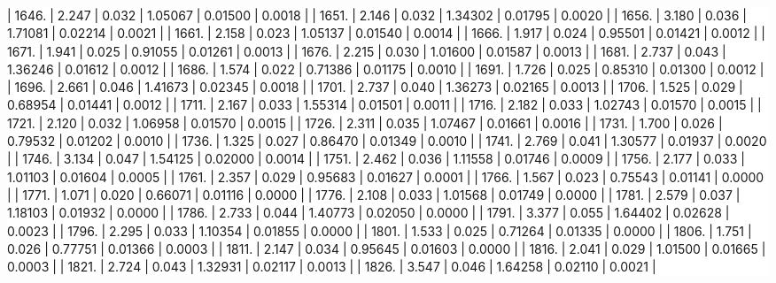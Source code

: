 | 1646. | 2.247 | 0.032 | 1.05067 | 0.01500 | 0.0018 |
| 1651. | 2.146 | 0.032 | 1.34302 | 0.01795 | 0.0020 |
| 1656. | 3.180 | 0.036 | 1.71081 | 0.02214 | 0.0021 |
| 1661. | 2.158 | 0.023 | 1.05137 | 0.01540 | 0.0014 |
| 1666. | 1.917 | 0.024 | 0.95501 | 0.01421 | 0.0012 |
| 1671. | 1.941 | 0.025 | 0.91055 | 0.01261 | 0.0013 |
| 1676. | 2.215 | 0.030 | 1.01600 | 0.01587 | 0.0013 |
| 1681. | 2.737 | 0.043 | 1.36246 | 0.01612 | 0.0012 |
| 1686. | 1.574 | 0.022 | 0.71386 | 0.01175 | 0.0010 |
| 1691. | 1.726 | 0.025 | 0.85310 | 0.01300 | 0.0012 |
| 1696. | 2.661 | 0.046 | 1.41673 | 0.02345 | 0.0018 |
| 1701. | 2.737 | 0.040 | 1.36273 | 0.02165 | 0.0013 |
| 1706. | 1.525 | 0.029 | 0.68954 | 0.01441 | 0.0012 |
| 1711. | 2.167 | 0.033 | 1.55314 | 0.01501 | 0.0011 |
| 1716. | 2.182 | 0.033 | 1.02743 | 0.01570 | 0.0015 |
| 1721. | 2.120 | 0.032 | 1.06958 | 0.01570 | 0.0015 |
| 1726. | 2.311 | 0.035 | 1.07467 | 0.01661 | 0.0016 |
| 1731. | 1.700 | 0.026 | 0.79532 | 0.01202 | 0.0010 |
| 1736. | 1.325 | 0.027 | 0.86470 | 0.01349 | 0.0010 |
| 1741. | 2.769 | 0.041 | 1.30577 | 0.01937 | 0.0020 |
| 1746. | 3.134 | 0.047 | 1.54125 | 0.02000 | 0.0014 |
| 1751. | 2.462 | 0.036 | 1.11558 | 0.01746 | 0.0009 |
| 1756. | 2.177 | 0.033 | 1.01103 | 0.01604 | 0.0005 |
| 1761. | 2.357 | 0.029 | 0.95683 | 0.01627 | 0.0001 |
| 1766. | 1.567 | 0.023 | 0.75543 | 0.01141 | 0.0000 |
| 1771. | 1.071 | 0.020 | 0.66071 | 0.01116 | 0.0000 |
| 1776. | 2.108 | 0.033 | 1.01568 | 0.01749 | 0.0000 |
| 1781. | 2.579 | 0.037 | 1.18103 | 0.01932 | 0.0000 |
| 1786. | 2.733 | 0.044 | 1.40773 | 0.02050 | 0.0000 |
| 1791. | 3.377 | 0.055 | 1.64402 | 0.02628 | 0.0023 |
| 1796. | 2.295 | 0.033 | 1.10354 | 0.01855 | 0.0000 |
| 1801. | 1.533 | 0.025 | 0.71264 | 0.01335 | 0.0000 |
| 1806. | 1.751 | 0.026 | 0.77751 | 0.01366 | 0.0003 |
| 1811. | 2.147 | 0.034 | 0.95645 | 0.01603 | 0.0000 |
| 1816. | 2.041 | 0.029 | 1.01500 | 0.01665 | 0.0003 |
| 1821. | 2.724 | 0.043 | 1.32931 | 0.02117 | 0.0013 |
| 1826. | 3.547 | 0.046 | 1.64258 | 0.02110 | 0.0021 |